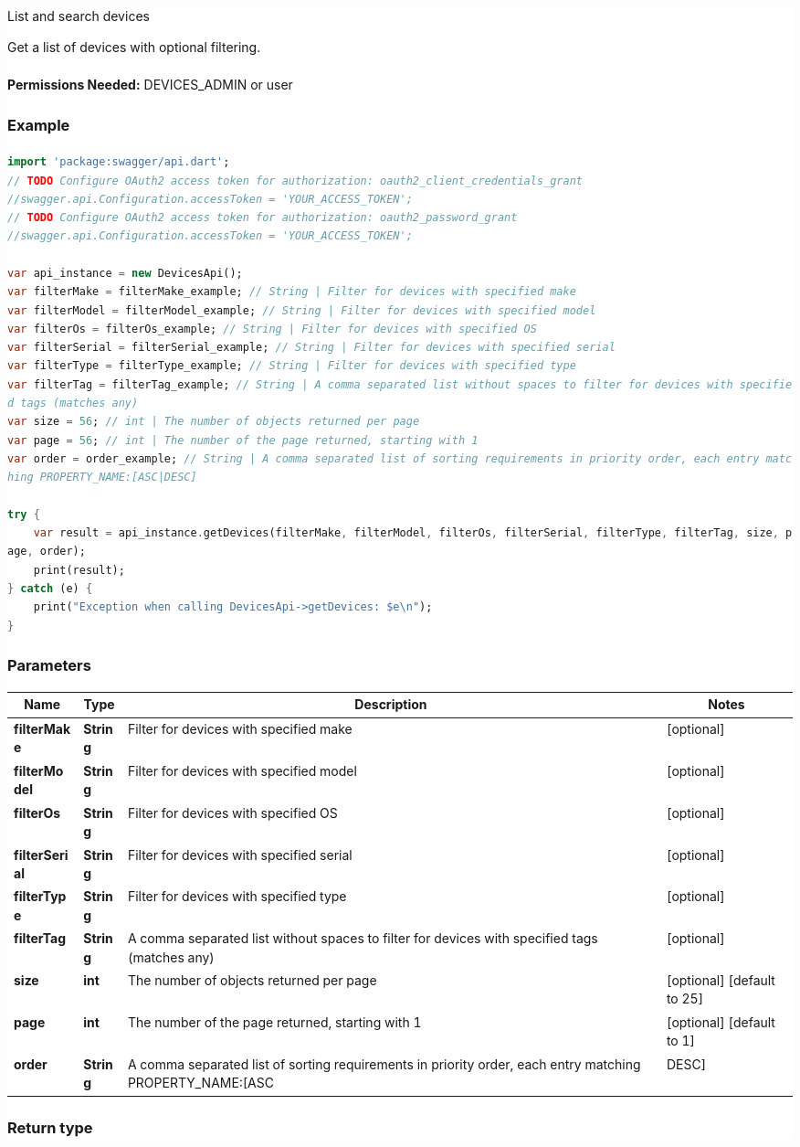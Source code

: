 List and search devices

Get a list of devices with optional filtering. <br><br><b>Permissions Needed:</b> DEVICES_ADMIN or user

### Example 
```dart
import 'package:swagger/api.dart';
// TODO Configure OAuth2 access token for authorization: oauth2_client_credentials_grant
//swagger.api.Configuration.accessToken = 'YOUR_ACCESS_TOKEN';
// TODO Configure OAuth2 access token for authorization: oauth2_password_grant
//swagger.api.Configuration.accessToken = 'YOUR_ACCESS_TOKEN';

var api_instance = new DevicesApi();
var filterMake = filterMake_example; // String | Filter for devices with specified make
var filterModel = filterModel_example; // String | Filter for devices with specified model
var filterOs = filterOs_example; // String | Filter for devices with specified OS
var filterSerial = filterSerial_example; // String | Filter for devices with specified serial
var filterType = filterType_example; // String | Filter for devices with specified type
var filterTag = filterTag_example; // String | A comma separated list without spaces to filter for devices with specified tags (matches any)
var size = 56; // int | The number of objects returned per page
var page = 56; // int | The number of the page returned, starting with 1
var order = order_example; // String | A comma separated list of sorting requirements in priority order, each entry matching PROPERTY_NAME:[ASC|DESC]

try { 
    var result = api_instance.getDevices(filterMake, filterModel, filterOs, filterSerial, filterType, filterTag, size, page, order);
    print(result);
} catch (e) {
    print("Exception when calling DevicesApi->getDevices: $e\n");
}
```

### Parameters

Name | Type | Description  | Notes
------------- | ------------- | ------------- | -------------
 **filterMake** | **String**| Filter for devices with specified make | [optional] 
 **filterModel** | **String**| Filter for devices with specified model | [optional] 
 **filterOs** | **String**| Filter for devices with specified OS | [optional] 
 **filterSerial** | **String**| Filter for devices with specified serial | [optional] 
 **filterType** | **String**| Filter for devices with specified type | [optional] 
 **filterTag** | **String**| A comma separated list without spaces to filter for devices with specified tags (matches any) | [optional] 
 **size** | **int**| The number of objects returned per page | [optional] [default to 25]
 **page** | **int**| The number of the page returned, starting with 1 | [optional] [default to 1]
 **order** | **String**| A comma separated list of sorting requirements in priority order, each entry matching PROPERTY_NAME:[ASC|DESC] | [optional] [default to id:ASC]

### Return type
